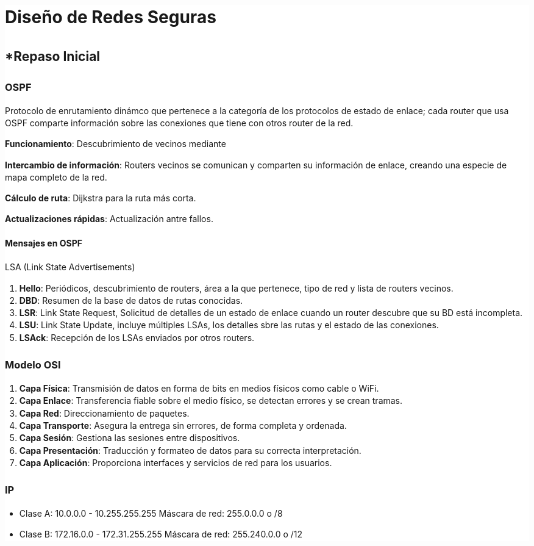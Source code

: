 # Diseño de Redes Seguras

## *Repaso Inicial

### OSPF

Protocolo de enrutamiento dinámco que pertenece a la categoría de los protocolos de estado de enlace; cada router que usa OSPF comparte información sobre las conexiones que tiene con otros router de la red.

**Funcionamiento**: Descubrimiento de vecinos mediante 

**Intercambio de información**: Routers vecinos se comunican y comparten su información de enlace, creando una especie de mapa completo de la red.

**Cálculo de ruta**: Dijkstra para la ruta más corta.

**Actualizaciones rápidas**: Actualización antre fallos.

#### Mensajes en OSPF

LSA (Link State Advertisements)

1. **Hello**: Periódicos, descubrimiento de routers, área a la que pertenece, tipo de red y lista de routers vecinos.
2. **DBD**: Resumen de la base de datos de rutas conocidas.
3. **LSR**: Link State Request, Solicitud de detalles de un estado de enlace cuando un router descubre que su BD está incompleta.
4. **LSU**: Link State Update, incluye múltiples LSAs, los detalles sbre las rutas y el estado de las conexiones.
5. **LSAck**: Recepción de los LSAs enviados por otros routers.

### Modelo OSI

1. **Capa Física**: Transmisión de datos en forma de bits en medios físicos como cable o WiFi.
2. **Capa Enlace**: Transferencia fiable sobre el medio físico, se detectan errores y se crean tramas.
3. **Capa Red**: Direccionamiento de paquetes.
4. **Capa Transporte**: Asegura la entrega sin errores, de forma completa y ordenada.
5. **Capa Sesión**: Gestiona las sesiones entre dispositivos.
6. **Capa Presentación**: Traducción y formateo de datos para su correcta interpretación.
7. **Capa Aplicación**: Proporciona interfaces y servicios de red para los usuarios.

### IP

- Clase A:
10.0.0.0 - 10.255.255.255
Máscara de red: 255.0.0.0 o /8

- Clase B:
172.16.0.0 - 172.31.255.255
Máscara de red: 255.240.0.0 o /12
